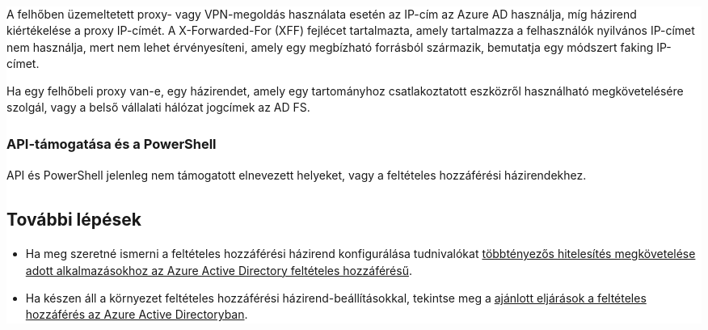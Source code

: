 A felhőben üzemeltetett proxy- vagy VPN-megoldás használata esetén az IP-cím az Azure AD használja, míg házirend kiértékelése a proxy IP-címét. A X-Forwarded-For (XFF) fejlécet tartalmazta, amely tartalmazza a felhasználók nyilvános IP-címet nem használja, mert nem lehet érvényesíteni, amely egy megbízható forrásból származik, bemutatja egy módszert faking IP-címet. 

Ha egy felhőbeli proxy van-e, egy házirendet, amely egy tartományhoz csatlakoztatott eszközről használható megkövetelésére szolgál, vagy a belső vállalati hálózat jogcímek az AD FS.



### <a name="api-support-and-powershell"></a>API-támogatása és a PowerShell 

API és PowerShell jelenleg nem támogatott elnevezett helyeket, vagy a feltételes hozzáférési házirendekhez.





## <a name="next-steps"></a>További lépések

- Ha meg szeretné ismerni a feltételes hozzáférési házirend konfigurálása tudnivalókat [többtényezős hitelesítés megkövetelése adott alkalmazásokhoz az Azure Active Directory feltételes hozzáférésű](active-directory-conditional-access-app-based-mfa.md).

- Ha készen áll a környezet feltételes hozzáférési házirend-beállításokkal, tekintse meg a [ajánlott eljárások a feltételes hozzáférés az Azure Active Directoryban](active-directory-conditional-access-best-practices.md). 

